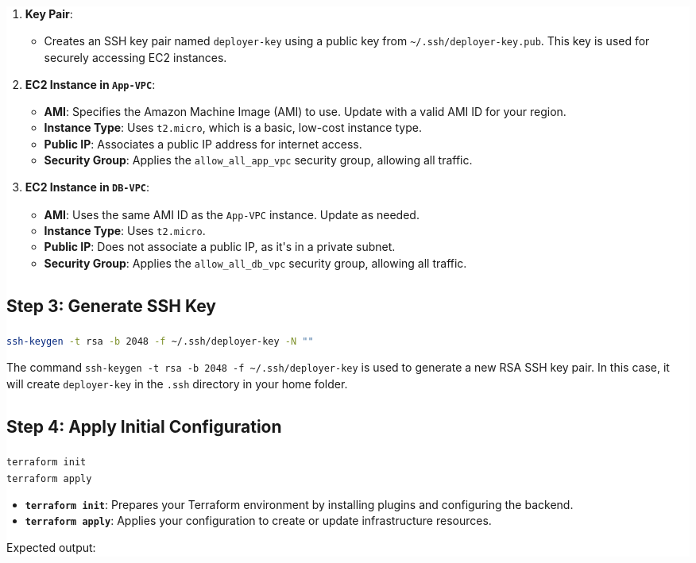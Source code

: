 1. **Key Pair**:
   - Creates an SSH key pair named `deployer-key` using a public key from `~/.ssh/deployer-key.pub`. This key is used for securely accessing EC2 instances.

2. **EC2 Instance in `App-VPC`**:
   - **AMI**: Specifies the Amazon Machine Image (AMI) to use. Update with a valid AMI ID for your region.
   - **Instance Type**: Uses `t2.micro`, which is a basic, low-cost instance type.
   - **Public IP**: Associates a public IP address for internet access.
   - **Security Group**: Applies the `allow_all_app_vpc` security group, allowing all traffic.

3. **EC2 Instance in `DB-VPC`**:
   - **AMI**: Uses the same AMI ID as the `App-VPC` instance. Update as needed.
   - **Instance Type**: Uses `t2.micro`.
   - **Public IP**: Does not associate a public IP, as it's in a private subnet.
   - **Security Group**: Applies the `allow_all_db_vpc` security group, allowing all traffic.

## Step 3: Generate SSH Key

```bash
ssh-keygen -t rsa -b 2048 -f ~/.ssh/deployer-key -N ""
```


The command `ssh-keygen -t rsa -b 2048 -f ~/.ssh/deployer-key` is used to generate a new RSA SSH key pair. In this case, it will create `deployer-key` in the `.ssh` directory in your home folder.



## Step 4: Apply Initial Configuration

```bash
terraform init
terraform apply
```

- **`terraform init`**: Prepares your Terraform environment by installing plugins and configuring the backend.
- **`terraform apply`**: Applies your configuration to create or update infrastructure resources.

Expected output:
